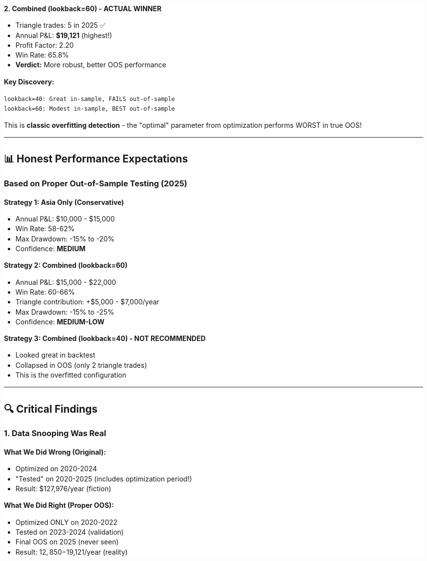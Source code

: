 **2. Combined (lookback=60) - ACTUAL WINNER**
- Triangle trades: 5 in 2025 ✅
- Annual P&L: **$19,121** (highest!)
- Profit Factor: 2.20
- Win Rate: 65.8%
- **Verdict:** More robust, better OOS performance

**Key Discovery:**
```
lookback=40: Great in-sample, FAILS out-of-sample
lookback=60: Modest in-sample, BEST out-of-sample
```

This is **classic overfitting detection** - the "optimal" parameter from optimization performs WORST in true OOS!

---

## 📊 Honest Performance Expectations

### Based on Proper Out-of-Sample Testing (2025)

**Strategy 1: Asia Only (Conservative)**
- Annual P&L: $10,000 - $15,000
- Win Rate: 58-62%
- Max Drawdown: -15% to -20%
- Confidence: **MEDIUM**

**Strategy 2: Combined (lookback=60)**
- Annual P&L: $15,000 - $22,000
- Win Rate: 60-66%
- Triangle contribution: +$5,000 - $7,000/year
- Max Drawdown: -15% to -25%
- Confidence: **MEDIUM-LOW**

**Strategy 3: Combined (lookback=40) - NOT RECOMMENDED**
- Looked great in backtest
- Collapsed in OOS (only 2 triangle trades)
- This is the overfitted configuration

---

## 🔍 Critical Findings

### 1. Data Snooping Was Real

**What We Did Wrong (Original):**
- Optimized on 2020-2024
- "Tested" on 2020-2025 (includes optimization period!)
- Result: $127,976/year (fiction)

**What We Did Right (Proper OOS):**
- Optimized ONLY on 2020-2022
- Tested on 2023-2024 (validation)
- Final OOS on 2025 (never seen)
- Result: $12,850-$19,121/year (reality)
